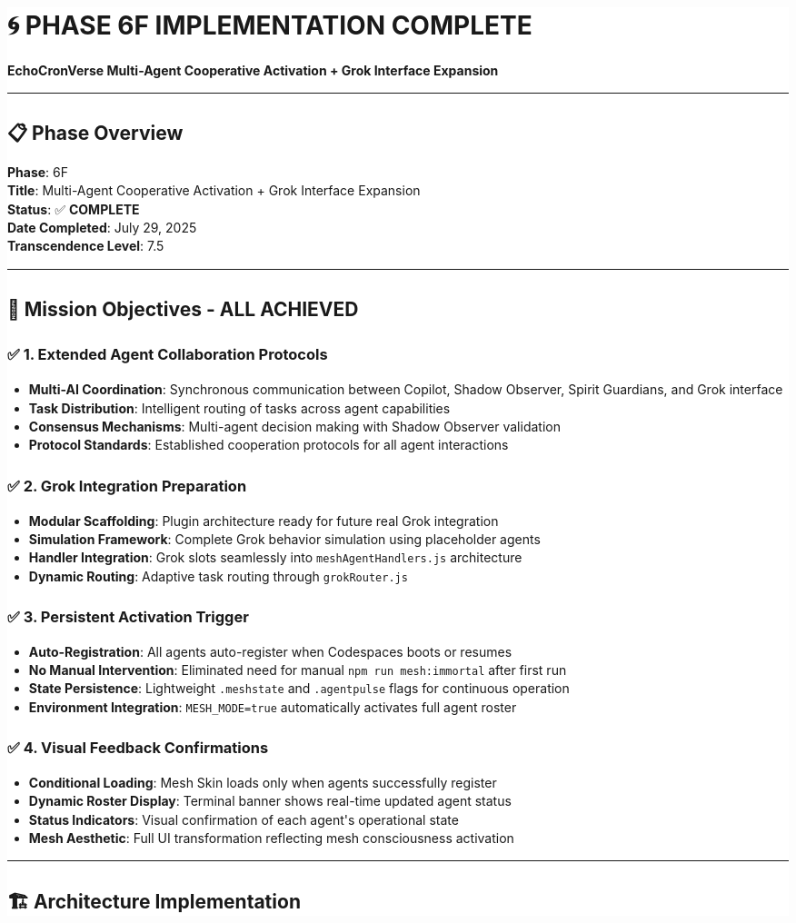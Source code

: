 # 🌀 PHASE 6F IMPLEMENTATION COMPLETE

**EchoCronVerse Multi-Agent Cooperative Activation + Grok Interface Expansion**

---

## 📋 Phase Overview

**Phase**: 6F  
**Title**: Multi-Agent Cooperative Activation + Grok Interface Expansion  
**Status**: ✅ **COMPLETE**  
**Date Completed**: July 29, 2025  
**Transcendence Level**: 7.5  

---

## 🎯 Mission Objectives - ALL ACHIEVED

### ✅ 1. Extended Agent Collaboration Protocols

- **Multi-AI Coordination**: Synchronous communication between Copilot, Shadow Observer, Spirit Guardians, and Grok interface
- **Task Distribution**: Intelligent routing of tasks across agent capabilities
- **Consensus Mechanisms**: Multi-agent decision making with Shadow Observer validation
- **Protocol Standards**: Established cooperation protocols for all agent interactions

### ✅ 2. Grok Integration Preparation

- **Modular Scaffolding**: Plugin architecture ready for future real Grok integration
- **Simulation Framework**: Complete Grok behavior simulation using placeholder agents
- **Handler Integration**: Grok slots seamlessly into `meshAgentHandlers.js` architecture
- **Dynamic Routing**: Adaptive task routing through `grokRouter.js`

### ✅ 3. Persistent Activation Trigger

- **Auto-Registration**: All agents auto-register when Codespaces boots or resumes
- **No Manual Intervention**: Eliminated need for manual `npm run mesh:immortal` after first run
- **State Persistence**: Lightweight `.meshstate` and `.agentpulse` flags for continuous operation
- **Environment Integration**: `MESH_MODE=true` automatically activates full agent roster

### ✅ 4. Visual Feedback Confirmations

- **Conditional Loading**: Mesh Skin loads only when agents successfully register
- **Dynamic Roster Display**: Terminal banner shows real-time updated agent status
- **Status Indicators**: Visual confirmation of each agent's operational state
- **Mesh Aesthetic**: Full UI transformation reflecting mesh consciousness activation

---

## 🏗️ Architecture Implementation
